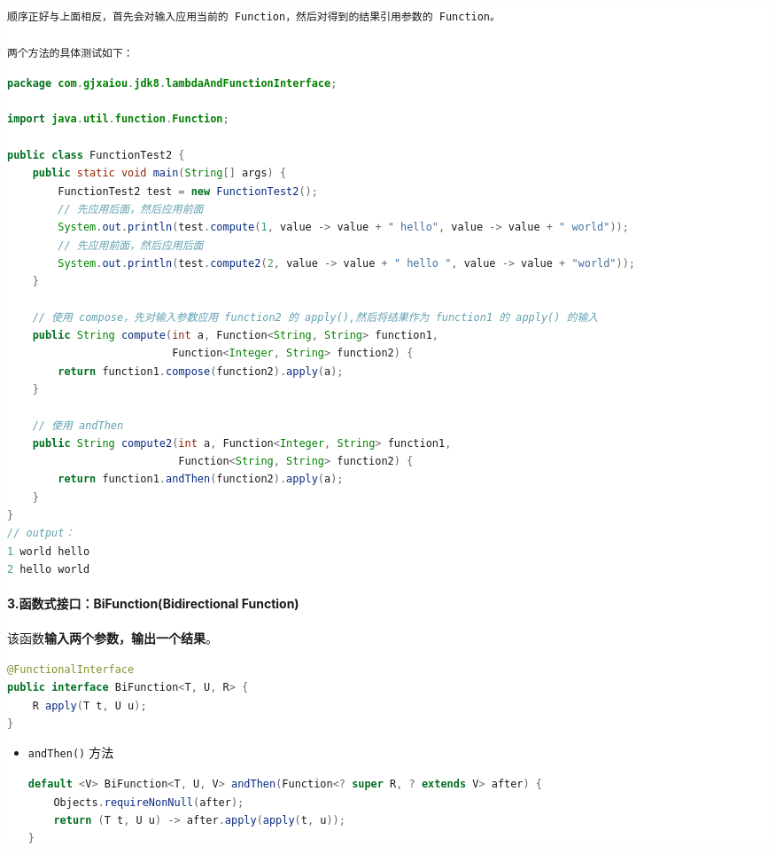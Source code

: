     顺序正好与上面相反，首先会对输入应用当前的 Function，然后对得到的结果引用参数的 Function。

    两个方法的具体测试如下：

```java
package com.gjxaiou.jdk8.lambdaAndFunctionInterface;

import java.util.function.Function;

public class FunctionTest2 {
    public static void main(String[] args) {
        FunctionTest2 test = new FunctionTest2();
        // 先应用后面，然后应用前面
        System.out.println(test.compute(1, value -> value + " hello", value -> value + " world"));
        // 先应用前面，然后应用后面
        System.out.println(test.compute2(2, value -> value + " hello ", value -> value + "world"));
    }

    // 使用 compose，先对输入参数应用 function2 的 apply(),然后将结果作为 function1 的 apply() 的输入
    public String compute(int a, Function<String, String> function1,
                          Function<Integer, String> function2) {
        return function1.compose(function2).apply(a);
    }

    // 使用 andThen
    public String compute2(int a, Function<Integer, String> function1,
                           Function<String, String> function2) {
        return function1.andThen(function2).apply(a);
    }
}
// output：
1 world hello
2 hello world
```

#### 3.函数式接口：BiFunction(Bidirectional Function)

该函数**输入两个参数，输出一个结果**。

```java
@FunctionalInterface
public interface BiFunction<T, U, R> {
    R apply(T t, U u);
}
```

- `andThen()` 方法

    ```java
    default <V> BiFunction<T, U, V> andThen(Function<? super R, ? extends V> after) {
        Objects.requireNonNull(after);
        return (T t, U u) -> after.apply(apply(t, u));
    }
    ```
